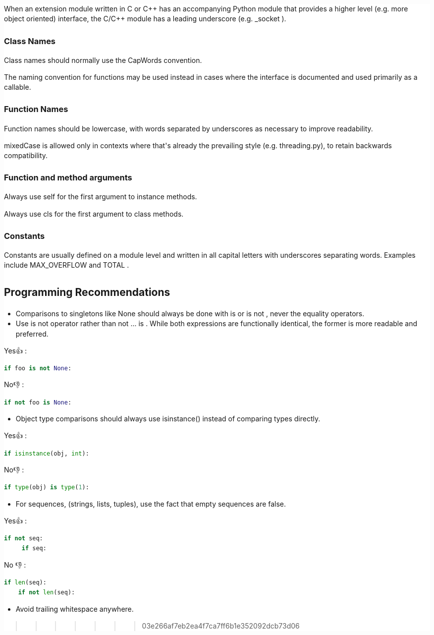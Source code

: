 When an extension module written in C or C++ has an accompanying Python module that provides a higher level (e.g. more object oriented) interface, the C/C++ module has a leading underscore (e.g. _socket ).

### Class Names
Class names should normally use the CapWords convention.

The naming convention for functions may be used instead in cases where the interface is documented and used primarily as a callable.

### Function Names
Function names should be lowercase, with words separated by underscores as necessary to improve readability.

mixedCase is allowed only in contexts where that's already the prevailing style (e.g. threading.py), to retain backwards compatibility.

### Function and method arguments
Always use self for the first argument to instance methods.

Always use cls for the first argument to class methods.

### Constants
Constants are usually defined on a module level and written in all capital letters with underscores separating words. Examples include MAX_OVERFLOW and TOTAL .

## Programming Recommendations
- Comparisons to singletons like None should always be done with is or is not , never the equality operators.
- Use is not operator rather than not ... is . While both expressions are functionally identical, the former is more readable and preferred.

Yes:+1: : 
```python
if foo is not None:
```
No:-1: :
```python
if not foo is None:
```

- Object type comparisons should always use isinstance() instead of comparing types directly.

Yes:+1: :
```python
if isinstance(obj, int):
```

No:-1: :
```python
if type(obj) is type(1):
```

- For sequences, (strings, lists, tuples), use the fact that empty sequences are false.

Yes:+1: : 
```python
if not seq:
     if seq:
```

No :-1: : 
```python
if len(seq):
    if not len(seq):
```

- Avoid trailing whitespace anywhere.
>>>>>>> 03e266af7eb2ea4f7ca7ff6b1e352092dcb73d06
